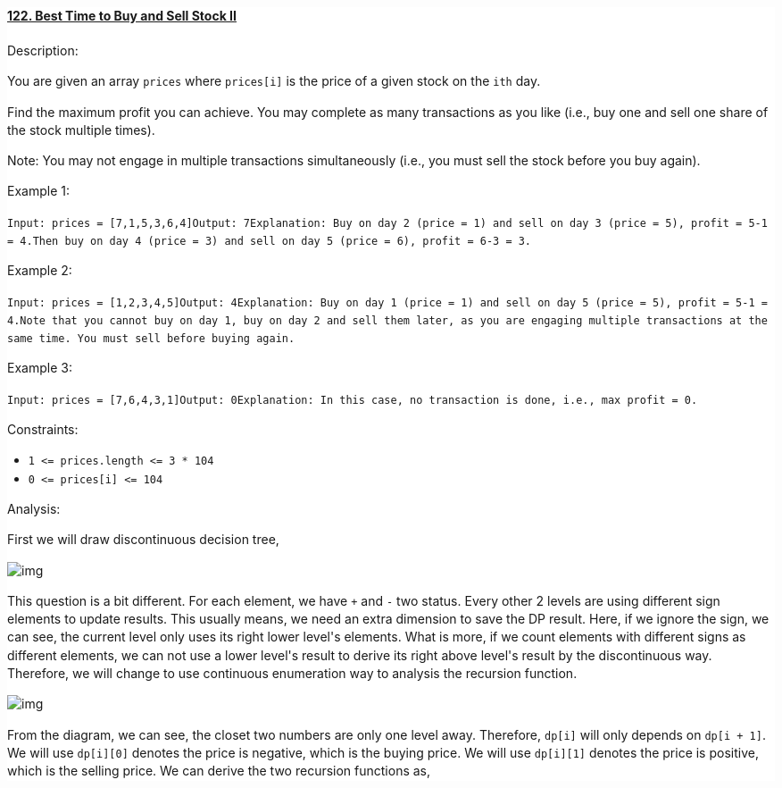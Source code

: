 #### [122. Best Time to Buy and Sell Stock II](https://leetcode.com/problems/best-time-to-buy-and-sell-stock-ii/)

Description:

You are given an array `prices` where `prices[i]` is the price of a given stock on the `ith` day.

Find the maximum profit you can achieve. You may complete as many transactions as you like (i.e., buy one and sell one share of the stock multiple times).

Note: You may not engage in multiple transactions simultaneously (i.e., you must sell the stock before you buy again).

Example 1:

```
Input: prices = [7,1,5,3,6,4]Output: 7Explanation: Buy on day 2 (price = 1) and sell on day 3 (price = 5), profit = 5-1 = 4.Then buy on day 4 (price = 3) and sell on day 5 (price = 6), profit = 6-3 = 3.
```

Example 2:

```
Input: prices = [1,2,3,4,5]Output: 4Explanation: Buy on day 1 (price = 1) and sell on day 5 (price = 5), profit = 5-1 = 4.Note that you cannot buy on day 1, buy on day 2 and sell them later, as you are engaging multiple transactions at the same time. You must sell before buying again.
```

Example 3:

```
Input: prices = [7,6,4,3,1]Output: 0Explanation: In this case, no transaction is done, i.e., max profit = 0.
```

Constraints:

- `1 <= prices.length <= 3 * 104`
- `0 <= prices[i] <= 104`

Analysis:

First we will draw discontinuous decision tree,

![img](bestTimeToBuyAndSellStockIIDiscon.png)

This question is a bit different. For each element, we have `+` and `-` two status. Every other 2 levels are using different sign elements to update results. This usually means, we need an extra dimension to save the DP result. Here, if we ignore the sign, we can see, the current level only uses its right lower level's elements. What is more, if we count elements with different signs as different elements, we can not use a lower level's result to derive its right above level's result by the discontinuous way. Therefore, we will change to use continuous enumeration way to analysis the recursion function.

![img](bestToBuyAndSellStockIICon.png)

From the diagram, we can see, the closet two numbers are only one level away. Therefore, `dp[i]` will only depends on `dp[i + 1]`. We will use `dp[i][0]` denotes the price is negative, which is the buying price. We will use `dp[i][1]` denotes the price is positive, which is the selling price. We can derive the two recursion functions as,
